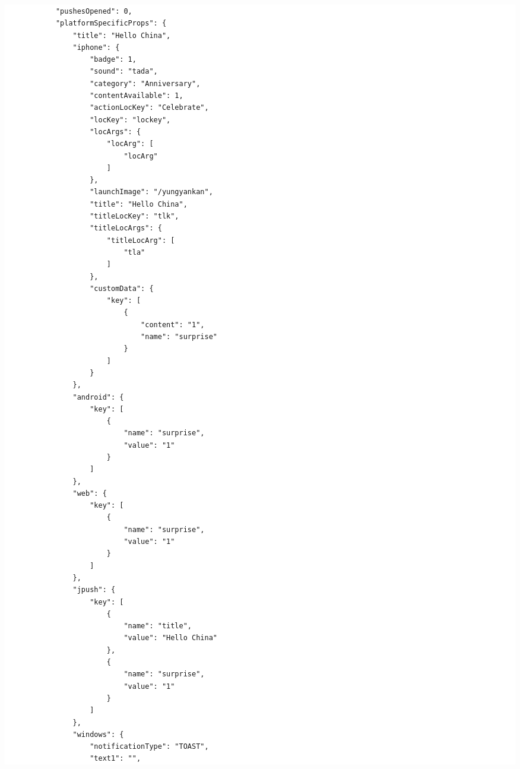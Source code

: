 ```
            "pushesOpened": 0,
            "platformSpecificProps": {
                "title": "Hello China",
                "iphone": {
                    "badge": 1,
                    "sound": "tada",
                    "category": "Anniversary",
                    "contentAvailable": 1,
                    "actionLocKey": "Celebrate",
                    "locKey": "lockey",
                    "locArgs": {
                        "locArg": [
                            "locArg"
                        ]
                    },
                    "launchImage": "/yungyankan",
                    "title": "Hello China",
                    "titleLocKey": "tlk",
                    "titleLocArgs": {
                        "titleLocArg": [
                            "tla"
                        ]
                    },
                    "customData": {
                        "key": [
                            {
                                "content": "1",
                                "name": "surprise"
                            }
                        ]
                    }
                },
                "android": {
                    "key": [
                        {
                            "name": "surprise",
                            "value": "1"
                        }
                    ]
                },
                "web": {
                    "key": [
                        {
                            "name": "surprise",
                            "value": "1"
                        }
                    ]
                },
                "jpush": {
                    "key": [
                        {
                            "name": "title",
                            "value": "Hello China"
                        },
                        {
                            "name": "surprise",
                            "value": "1"
                        }
                    ]
                },
                "windows": {
                    "notificationType": "TOAST",
                    "text1": "",
```